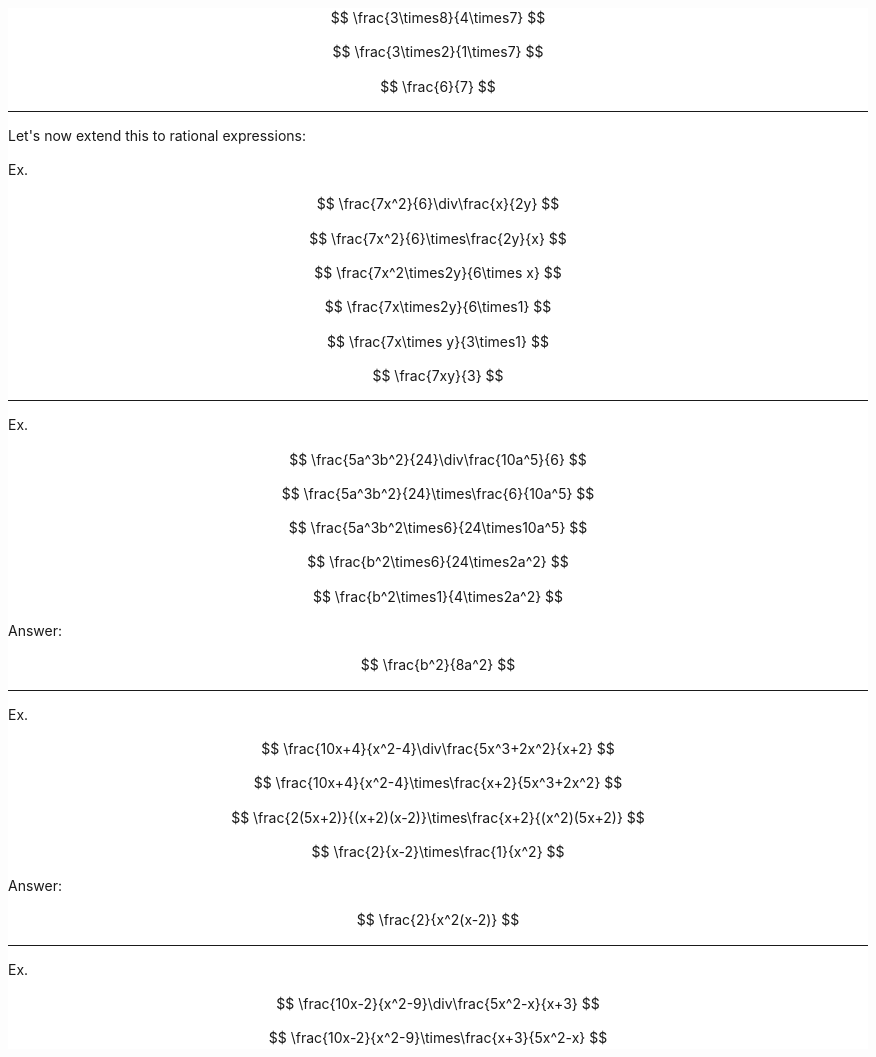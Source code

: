 $$ \frac{3\times8}{4\times7} $$

$$ \frac{3\times2}{1\times7} $$

$$ \frac{6}{7} $$

---

Let's now extend this to rational expressions:

Ex.

$$ \frac{7x^2}{6}\div\frac{x}{2y} $$

$$ \frac{7x^2}{6}\times\frac{2y}{x} $$

$$ \frac{7x^2\times2y}{6\times x} $$

$$ \frac{7x\times2y}{6\times1} $$

$$ \frac{7x\times y}{3\times1} $$

$$ \frac{7xy}{3} $$

---

Ex.

$$ \frac{5a^3b^2}{24}\div\frac{10a^5}{6} $$

$$ \frac{5a^3b^2}{24}\times\frac{6}{10a^5} $$

$$ \frac{5a^3b^2\times6}{24\times10a^5} $$

$$ \frac{b^2\times6}{24\times2a^2} $$

$$ \frac{b^2\times1}{4\times2a^2} $$

Answer:

$$ \frac{b^2}{8a^2} $$

---

Ex.

$$ \frac{10x+4}{x^2-4}\div\frac{5x^3+2x^2}{x+2} $$

$$ \frac{10x+4}{x^2-4}\times\frac{x+2}{5x^3+2x^2} $$

$$ \frac{2(5x+2)}{(x+2)(x-2)}\times\frac{x+2}{(x^2)(5x+2)} $$

$$ \frac{2}{x-2}\times\frac{1}{x^2} $$

Answer:

$$ \frac{2}{x^2(x-2)} $$

---

Ex.

$$ \frac{10x-2}{x^2-9}\div\frac{5x^2-x}{x+3} $$

$$ \frac{10x-2}{x^2-9}\times\frac{x+3}{5x^2-x} $$
